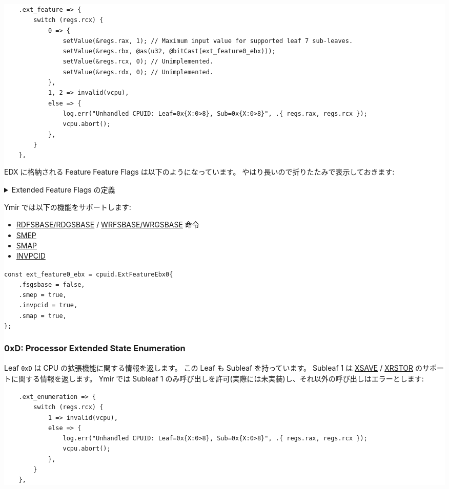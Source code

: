 ```ymir/arch/x86/vmx/cpuid.zig
    .ext_feature => {
        switch (regs.rcx) {
            0 => {
                setValue(&regs.rax, 1); // Maximum input value for supported leaf 7 sub-leaves.
                setValue(&regs.rbx, @as(u32, @bitCast(ext_feature0_ebx)));
                setValue(&regs.rcx, 0); // Unimplemented.
                setValue(&regs.rdx, 0); // Unimplemented.
            },
            1, 2 => invalid(vcpu),
            else => {
                log.err("Unhandled CPUID: Leaf=0x{X:0>8}, Sub=0x{X:0>8}", .{ regs.rax, regs.rcx });
                vcpu.abort();
            },
        }
    },
```

EDX に格納される Feature Feature Flags は以下のようになっています。
やはり長いので折りたたみで表示しておきます:

<details><summary>Extended Feature Flags の定義</summary></details>

Ymir では以下の機能をサポートします:

- [RDFSBASE/RDGSBASE](https://www.felixcloutier.com/x86/rdfsbase:rdgsbase) / [WRFSBASE/WRGSBASE](https://www.felixcloutier.com/x86/wrfsbase:wrgsbase) 命令
- [SMEP](https://en.wikipedia.org/wiki/Control_register#SMEP)
- [SMAP](https://en.wikipedia.org/wiki/Supervisor_Mode_Access_Prevention)
- [INVPCID](https://www.felixcloutier.com/x86/invpcid)

```ymir/arch/x86/vmx/cpuid.zig
const ext_feature0_ebx = cpuid.ExtFeatureEbx0{
    .fsgsbase = false,
    .smep = true,
    .invpcid = true,
    .smap = true,
};
```

### 0xD: Processor Extended State Enumeration

Leaf `0xD` は CPU の拡張機能に関する情報を返します。
この Leaf も Subleaf を持っています。
Subleaf 1 は [XSAVE](https://www.felixcloutier.com/x86/xsave) / [XRSTOR](https://www.felixcloutier.com/x86/xrstor) のサポートに関する情報を返します。
Ymir では Subleaf 1 のみ呼び出しを許可(実際には未実装)し、それ以外の呼び出しはエラーとします:

```ymir/arch/x86/vmx/cpuid.zig
    .ext_enumeration => {
        switch (regs.rcx) {
            1 => invalid(vcpu),
            else => {
                log.err("Unhandled CPUID: Leaf=0x{X:0>8}, Sub=0x{X:0>8}", .{ regs.rax, regs.rcx });
                vcpu.abort();
            },
        }
    },
```
